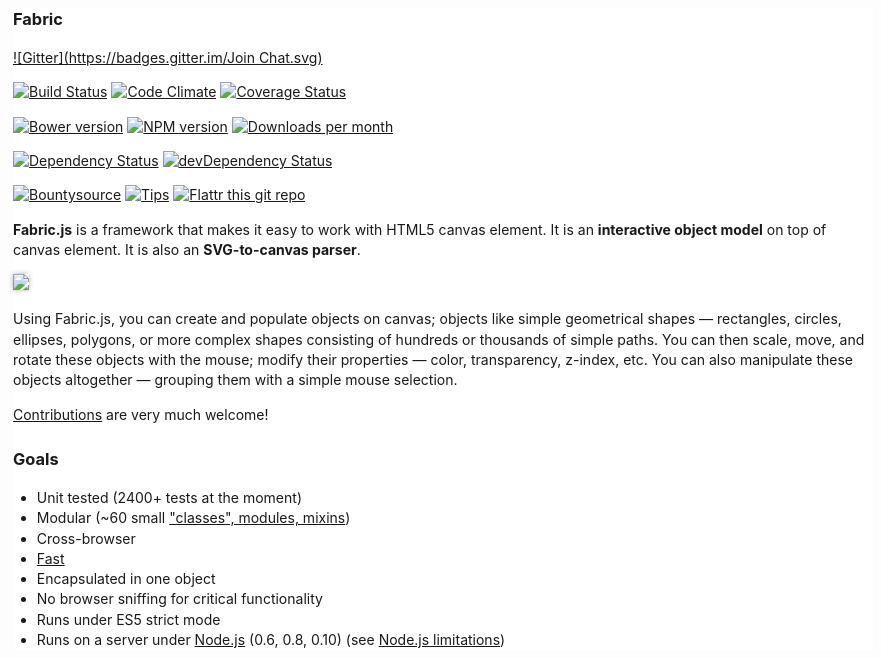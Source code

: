 ### Fabric



[![Gitter](https://badges.gitter.im/Join Chat.svg)](https://gitter.im/kangax/fabric.js?utm_source=badge&utm_medium=badge&utm_campaign=pr-badge&utm_content=badge)



[![Build Status](https://secure.travis-ci.org/kangax/fabric.js.svg?branch=master)](http://travis-ci.org/#!/kangax/fabric.js)
[![Code Climate](https://d3s6mut3hikguw.cloudfront.net/github/kangax/fabric.js/badges/gpa.svg)](https://codeclimate.com/github/kangax/fabric.js)
[![Coverage Status](https://coveralls.io/repos/kangax/fabric.js/badge.png?branch=master)](https://coveralls.io/r/kangax/fabric.js?branch=master)



[![Bower version](https://badge.fury.io/bo/fabric.svg)](http://badge.fury.io/bo/fabric)
[![NPM version](https://badge.fury.io/js/fabric.svg)](http://badge.fury.io/js/fabric)
[![Downloads per month](https://img.shields.io/npm/dm/localeval.svg)](https://www.npmjs.org/package/fabric)



[![Dependency Status](https://david-dm.org/kangax/fabric.js.svg?theme=shields.io)](https://david-dm.org/kangax/fabric.js)
[![devDependency Status](https://david-dm.org/kangax/fabric.js/dev-status.svg?theme=shields.io)](https://david-dm.org/kangax/fabric.js#info=devDependencies)



[![Bountysource](https://api.bountysource.com/badge/tracker?tracker_id=23217)](https://www.bountysource.com/trackers/23217-fabric-js?utm_source=23217&utm_medium=shield&utm_campaign=TRACKER_BADGE)
[![Tips](https://img.shields.io/gratipay/kangax.svg)](https://gratipay.com/kangax/)
[![Flattr this git repo](http://api.flattr.com/button/flattr-badge-large.png)](https://flattr.com/submit/auto?user_id=kangax&url=http://github.com/kangax/fabric.js&title=Fabric.js&language=&tags=github&category=software)

**Fabric.js** is a framework that makes it easy to work with HTML5 canvas element. It is an **interactive object model** on top of canvas element. It is also an **SVG-to-canvas parser**.

<a href="http://fabricjs.com/kitchensink/" target="_blank"><img src="https://github.com/kangax/fabric.js/raw/master/lib/screenshot.png" style="width:300px;box-shadow:rgba(0,0,0,0.3) 0 0 5px"></a>

Using Fabric.js, you can create and populate objects on canvas; objects like simple geometrical shapes — rectangles, circles, ellipses, polygons, or more complex shapes consisting of hundreds or thousands of simple paths. You can then scale, move, and rotate these objects with the mouse; modify their properties — color, transparency, z-index, etc. You can also manipulate these objects altogether — grouping them with a simple mouse selection.

[Contributions](https://github.com/kangax/fabric.js/wiki/Love-Fabric%3F-Help-us-by...) are very much welcome!

### Goals

- Unit tested (2400+ tests at the moment)
- Modular (~60 small ["classes", modules, mixins](http://fabricjs.com/docs/))
- Cross-browser
- [Fast](https://github.com/kangax/fabric.js/wiki/Focus-on-speed)
- Encapsulated in one object
- No browser sniffing for critical functionality
- Runs under ES5 strict mode
- Runs on a server under [Node.js](http://nodejs.org/) (0.6, 0.8, 0.10) (see [Node.js limitations](https://github.com/kangax/fabric.js/wiki/Fabric-limitations-in-node.js))
